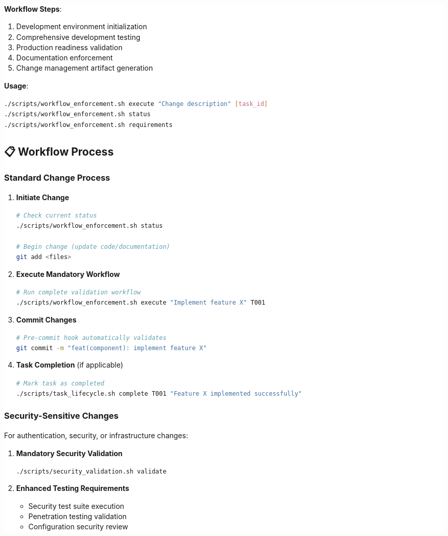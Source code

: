 **Workflow Steps**:
1. Development environment initialization
2. Comprehensive development testing
3. Production readiness validation
4. Documentation enforcement
5. Change management artifact generation

**Usage**:
```bash
./scripts/workflow_enforcement.sh execute "Change description" [task_id]
./scripts/workflow_enforcement.sh status
./scripts/workflow_enforcement.sh requirements
```

## 📋 **Workflow Process**

### **Standard Change Process**

1. **Initiate Change**
   ```bash
   # Check current status
   ./scripts/workflow_enforcement.sh status
   
   # Begin change (update code/documentation)
   git add <files>
   ```

2. **Execute Mandatory Workflow**
   ```bash
   # Run complete validation workflow
   ./scripts/workflow_enforcement.sh execute "Implement feature X" T001
   ```

3. **Commit Changes**
   ```bash
   # Pre-commit hook automatically validates
   git commit -m "feat(component): implement feature X"
   ```

4. **Task Completion** (if applicable)
   ```bash
   # Mark task as completed
   ./scripts/task_lifecycle.sh complete T001 "Feature X implemented successfully"
   ```

### **Security-Sensitive Changes**

For authentication, security, or infrastructure changes:

1. **Mandatory Security Validation**
   ```bash
   ./scripts/security_validation.sh validate
   ```

2. **Enhanced Testing Requirements**
   - Security test suite execution
   - Penetration testing validation
   - Configuration security review
